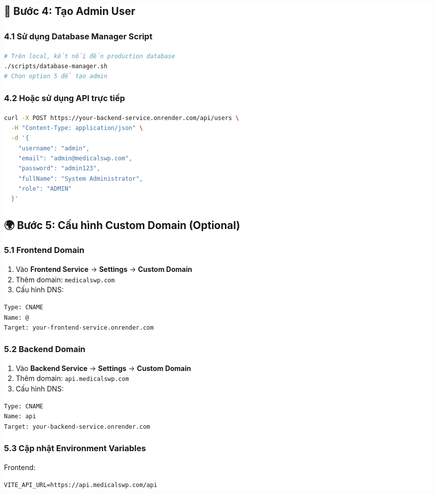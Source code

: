 ## 🎯 Bước 4: Tạo Admin User

### 4.1 Sử dụng Database Manager Script

```bash
# Trên local, kết nối đến production database
./scripts/database-manager.sh
# Chọn option 5 để tạo admin
```

### 4.2 Hoặc sử dụng API trực tiếp

```bash
curl -X POST https://your-backend-service.onrender.com/api/users \
  -H "Content-Type: application/json" \
  -d '{
    "username": "admin",
    "email": "admin@medicalswp.com",
    "password": "admin123",
    "fullName": "System Administrator",
    "role": "ADMIN"
  }'
```

## 🌍 Bước 5: Cấu hình Custom Domain (Optional)

### 5.1 Frontend Domain

1. Vào **Frontend Service** → **Settings** → **Custom Domain**
2. Thêm domain: `medicalswp.com`
3. Cấu hình DNS:
```
Type: CNAME
Name: @
Target: your-frontend-service.onrender.com
```

### 5.2 Backend Domain  

1. Vào **Backend Service** → **Settings** → **Custom Domain**
2. Thêm domain: `api.medicalswp.com`
3. Cấu hình DNS:
```
Type: CNAME
Name: api
Target: your-backend-service.onrender.com
```

### 5.3 Cập nhật Environment Variables

Frontend:
```
VITE_API_URL=https://api.medicalswp.com/api
```
